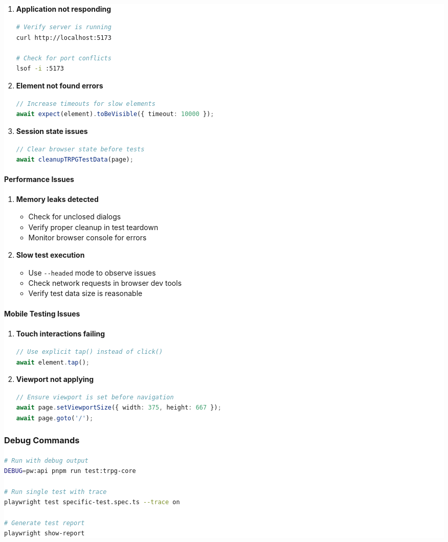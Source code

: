 1. **Application not responding**
   ```bash
   # Verify server is running
   curl http://localhost:5173
   
   # Check for port conflicts
   lsof -i :5173
   ```

2. **Element not found errors**
   ```typescript
   // Increase timeouts for slow elements
   await expect(element).toBeVisible({ timeout: 10000 });
   ```

3. **Session state issues**
   ```typescript
   // Clear browser state before tests
   await cleanupTRPGTestData(page);
   ```

#### Performance Issues

1. **Memory leaks detected**
   - Check for unclosed dialogs
   - Verify proper cleanup in test teardown
   - Monitor browser console for errors

2. **Slow test execution**
   - Use `--headed` mode to observe issues
   - Check network requests in browser dev tools
   - Verify test data size is reasonable

#### Mobile Testing Issues

1. **Touch interactions failing**
   ```typescript
   // Use explicit tap() instead of click()
   await element.tap();
   ```

2. **Viewport not applying**
   ```typescript
   // Ensure viewport is set before navigation
   await page.setViewportSize({ width: 375, height: 667 });
   await page.goto('/');
   ```

### Debug Commands

```bash
# Run with debug output
DEBUG=pw:api pnpm run test:trpg-core

# Run single test with trace
playwright test specific-test.spec.ts --trace on

# Generate test report
playwright show-report
```
